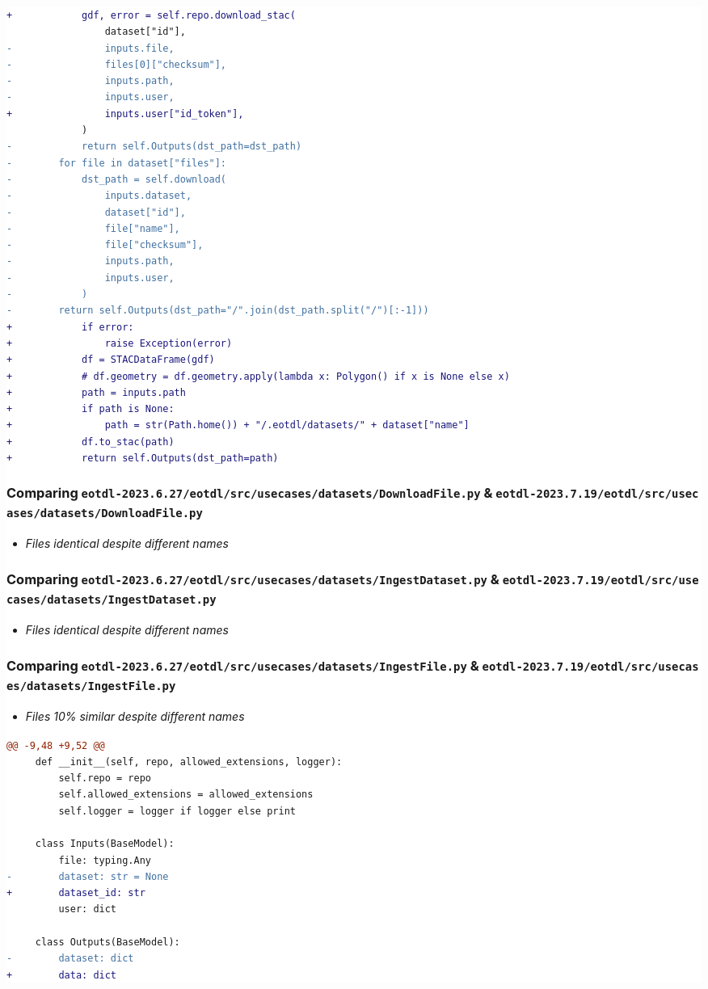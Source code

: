 ```diff
+            gdf, error = self.repo.download_stac(
                 dataset["id"],
-                inputs.file,
-                files[0]["checksum"],
-                inputs.path,
-                inputs.user,
+                inputs.user["id_token"],
             )
-            return self.Outputs(dst_path=dst_path)
-        for file in dataset["files"]:
-            dst_path = self.download(
-                inputs.dataset,
-                dataset["id"],
-                file["name"],
-                file["checksum"],
-                inputs.path,
-                inputs.user,
-            )
-        return self.Outputs(dst_path="/".join(dst_path.split("/")[:-1]))
+            if error:
+                raise Exception(error)
+            df = STACDataFrame(gdf)
+            # df.geometry = df.geometry.apply(lambda x: Polygon() if x is None else x)
+            path = inputs.path
+            if path is None:
+                path = str(Path.home()) + "/.eotdl/datasets/" + dataset["name"]
+            df.to_stac(path)
+            return self.Outputs(dst_path=path)
```

### Comparing `eotdl-2023.6.27/eotdl/src/usecases/datasets/DownloadFile.py` & `eotdl-2023.7.19/eotdl/src/usecases/datasets/DownloadFile.py`

 * *Files identical despite different names*

### Comparing `eotdl-2023.6.27/eotdl/src/usecases/datasets/IngestDataset.py` & `eotdl-2023.7.19/eotdl/src/usecases/datasets/IngestDataset.py`

 * *Files identical despite different names*

### Comparing `eotdl-2023.6.27/eotdl/src/usecases/datasets/IngestFile.py` & `eotdl-2023.7.19/eotdl/src/usecases/datasets/IngestFile.py`

 * *Files 10% similar despite different names*

```diff
@@ -9,48 +9,52 @@
     def __init__(self, repo, allowed_extensions, logger):
         self.repo = repo
         self.allowed_extensions = allowed_extensions
         self.logger = logger if logger else print
 
     class Inputs(BaseModel):
         file: typing.Any
-        dataset: str = None
+        dataset_id: str
         user: dict
 
     class Outputs(BaseModel):
-        dataset: dict
+        data: dict
```